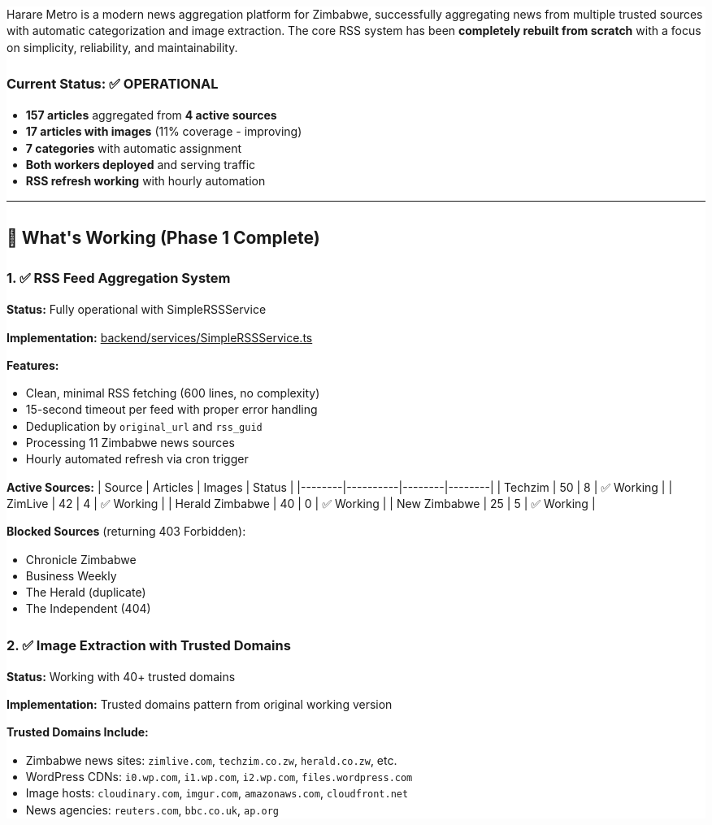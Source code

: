 Harare Metro is a modern news aggregation platform for Zimbabwe, successfully aggregating news from multiple trusted sources with automatic categorization and image extraction. The core RSS system has been **completely rebuilt from scratch** with a focus on simplicity, reliability, and maintainability.

### Current Status: ✅ **OPERATIONAL**

- **157 articles** aggregated from **4 active sources**
- **17 articles with images** (11% coverage - improving)
- **7 categories** with automatic assignment
- **Both workers deployed** and serving traffic
- **RSS refresh working** with hourly automation

---

## 🎯 What's Working (Phase 1 Complete)

### 1. ✅ RSS Feed Aggregation System
**Status:** Fully operational with SimpleRSSService

**Implementation:** [backend/services/SimpleRSSService.ts](backend/services/SimpleRSSService.ts)

**Features:**
- Clean, minimal RSS fetching (600 lines, no complexity)
- 15-second timeout per feed with proper error handling
- Deduplication by `original_url` and `rss_guid`
- Processing 11 Zimbabwe news sources
- Hourly automated refresh via cron trigger

**Active Sources:**
| Source | Articles | Images | Status |
|--------|----------|--------|--------|
| Techzim | 50 | 8 | ✅ Working |
| ZimLive | 42 | 4 | ✅ Working |
| Herald Zimbabwe | 40 | 0 | ✅ Working |
| New Zimbabwe | 25 | 5 | ✅ Working |

**Blocked Sources** (returning 403 Forbidden):
- Chronicle Zimbabwe
- Business Weekly
- The Herald (duplicate)
- The Independent (404)

### 2. ✅ Image Extraction with Trusted Domains
**Status:** Working with 40+ trusted domains

**Implementation:** Trusted domains pattern from original working version

**Trusted Domains Include:**
- Zimbabwe news sites: `zimlive.com`, `techzim.co.zw`, `herald.co.zw`, etc.
- WordPress CDNs: `i0.wp.com`, `i1.wp.com`, `i2.wp.com`, `files.wordpress.com`
- Image hosts: `cloudinary.com`, `imgur.com`, `amazonaws.com`, `cloudfront.net`
- News agencies: `reuters.com`, `bbc.co.uk`, `ap.org`
